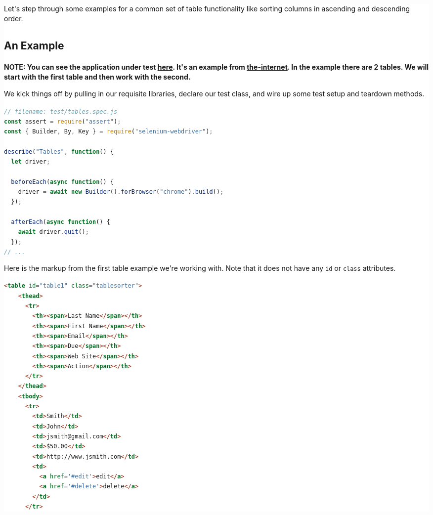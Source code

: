 Let's step through some examples for a common set of table functionality like sorting columns in ascending and descending order.

## An Example

__NOTE: You can see the application under test [here](http://the-internet.herokuapp.com/tables). It's an example from [the-internet](https://github.com/tourdedave/the-internet). In the example there are 2 tables. We will start with the first table and then work with the second.__

We kick things off by pulling in our requisite libraries, declare our test class, and wire up some test setup and teardown methods.

```javascript
// filename: test/tables.spec.js
const assert = require("assert");
const { Builder, By, Key } = require("selenium-webdriver");

describe("Tables", function() {
  let driver;

  beforeEach(async function() {
    driver = await new Builder().forBrowser("chrome").build();
  });

  afterEach(async function() {
    await driver.quit();
  });
// ...
```

Here is the markup from the first table example we're working with. Note that it does not have any `id` or `class` attributes.

```html
<table id="table1" class="tablesorter">
    <thead>
      <tr>
        <th><span>Last Name</span></th>
        <th><span>First Name</span></th>
        <th><span>Email</span></th>
        <th><span>Due</span></th>
        <th><span>Web Site</span></th>
        <th><span>Action</span></th>
      </tr>
    </thead>
    <tbody>
      <tr>
        <td>Smith</td>
        <td>John</td>
        <td>jsmith@gmail.com</td>
        <td>$50.00</td>
        <td>http://www.jsmith.com</td>
        <td>
          <a href='#edit'>edit</a>
          <a href='#delete'>delete</a>
        </td>
      </tr>
```
